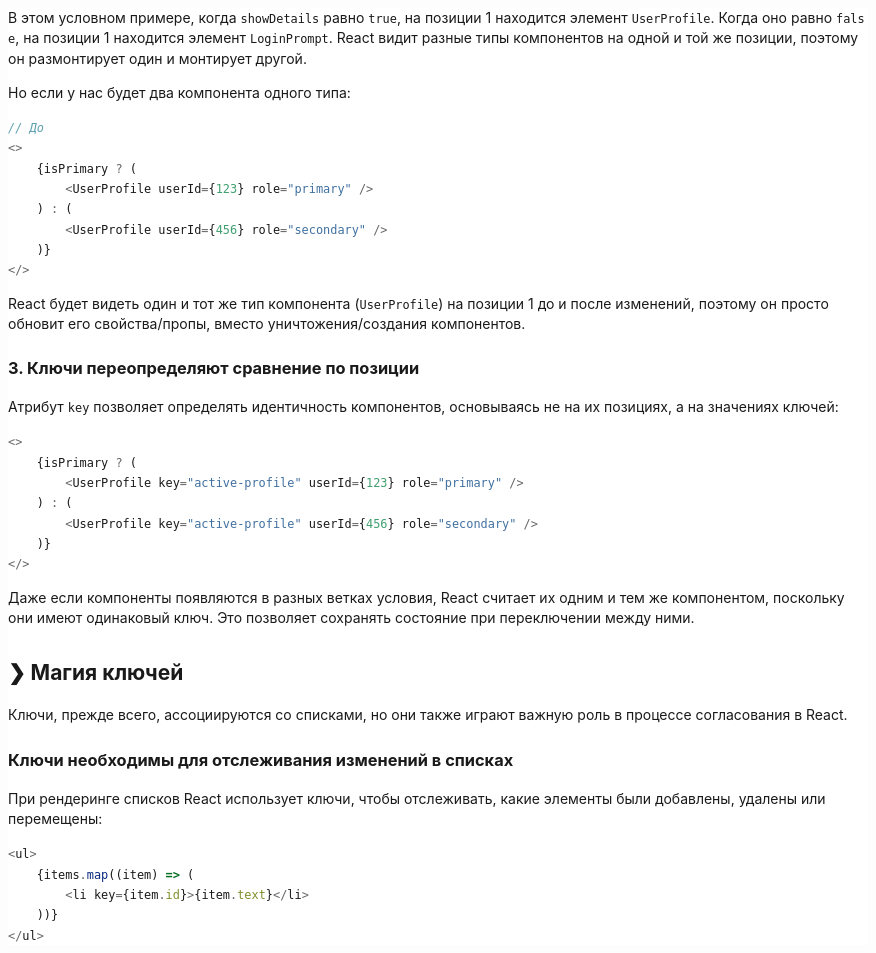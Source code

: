 В этом условном примере, когда `showDetails` равно `true`, на позиции 1 находится элемент `UserProfile`. Когда оно равно `false`, на позиции 1 находится элемент `LoginPrompt`. React видит разные типы компонентов на одной и той же позиции, поэтому он размонтирует один и монтирует другой.

Но если у нас будет два компонента одного типа:

```js
// До
<>
    {isPrimary ? (
        <UserProfile userId={123} role="primary" />
    ) : (
        <UserProfile userId={456} role="secondary" />
    )}
</>
```


React будет видеть один и тот же тип компонента (`UserProfile`) на позиции 1 до и после изменений, поэтому он просто обновит его свойства/пропы, вместо уничтожения/создания компонентов.

### 3. Ключи переопределяют сравнение по позиции

Атрибут `key` позволяет определять идентичность компонентов, основываясь не на их позициях, а на значениях ключей:

```js
<>
    {isPrimary ? (
        <UserProfile key="active-profile" userId={123} role="primary" />
    ) : (
        <UserProfile key="active-profile" userId={456} role="secondary" />
    )}
</>
```

Даже если компоненты появляются в разных ветках условия, React считает их одним и тем же компонентом, поскольку они имеют одинаковый ключ. Это позволяет сохранять состояние при переключении между ними.

## ❯ Магия ключей

Ключи, прежде всего, ассоциируются со списками, но они также играют важную роль в процессе согласования в React.
### Ключи необходимы для отслеживания изменений в списках

При рендеринге списков React использует ключи, чтобы отслеживать, какие элементы были добавлены, удалены или перемещены:

```js
<ul>
    {items.map((item) => (
        <li key={item.id}>{item.text}</li>
    ))}
</ul>
```
